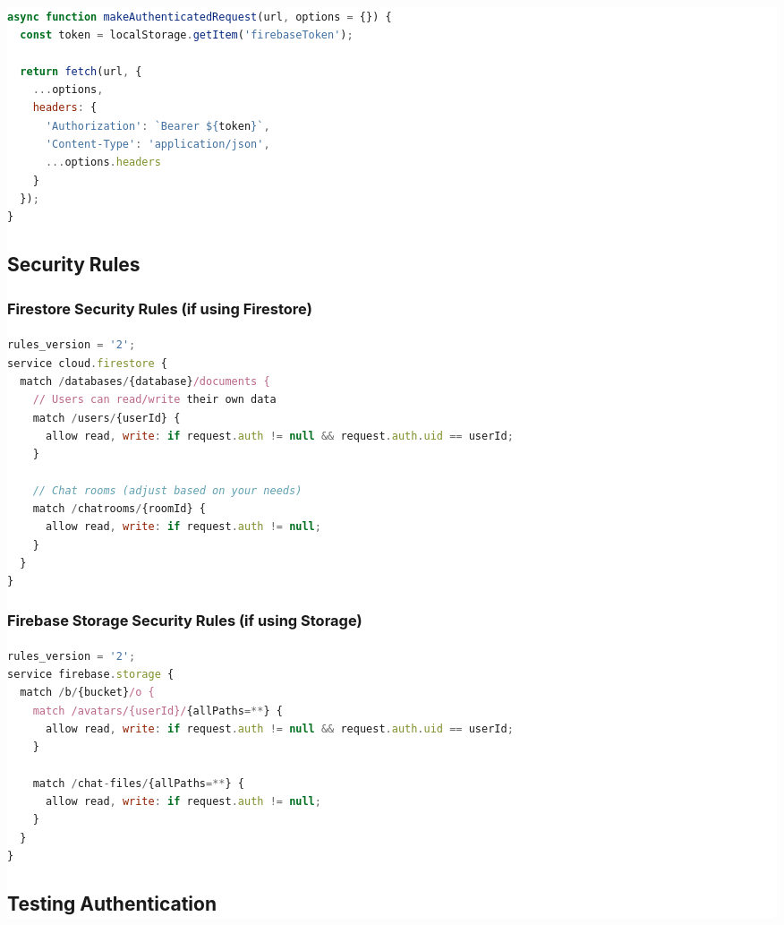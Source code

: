 ```javascript
async function makeAuthenticatedRequest(url, options = {}) {
  const token = localStorage.getItem('firebaseToken');
  
  return fetch(url, {
    ...options,
    headers: {
      'Authorization': `Bearer ${token}`,
      'Content-Type': 'application/json',
      ...options.headers
    }
  });
}
```

## Security Rules

### Firestore Security Rules (if using Firestore)
```javascript
rules_version = '2';
service cloud.firestore {
  match /databases/{database}/documents {
    // Users can read/write their own data
    match /users/{userId} {
      allow read, write: if request.auth != null && request.auth.uid == userId;
    }
    
    // Chat rooms (adjust based on your needs)
    match /chatrooms/{roomId} {
      allow read, write: if request.auth != null;
    }
  }
}
```

### Firebase Storage Security Rules (if using Storage)
```javascript
rules_version = '2';
service firebase.storage {
  match /b/{bucket}/o {
    match /avatars/{userId}/{allPaths=**} {
      allow read, write: if request.auth != null && request.auth.uid == userId;
    }
    
    match /chat-files/{allPaths=**} {
      allow read, write: if request.auth != null;
    }
  }
}
```

## Testing Authentication

